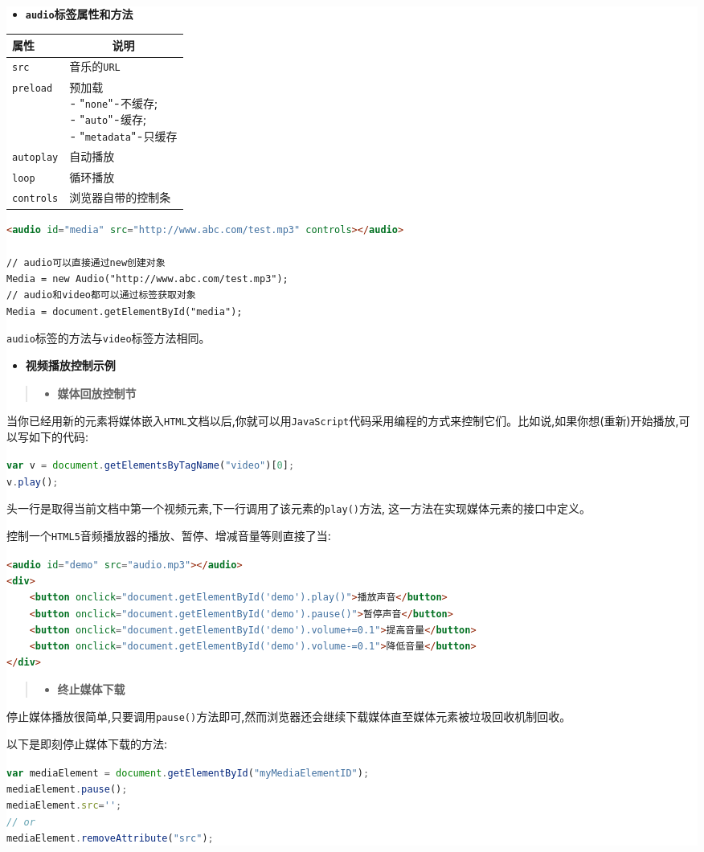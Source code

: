 
* **`audio`标签属性和方法**

| 属性 | 说明 |
| :--- | --- |
| `src` | 音乐的`URL` |
| `preload` | 预加载<br>- "`none`"-不缓存;<br> - "`auto`"-缓存;<br> - "`metadata`"-只缓存 |
| `autoplay` | 自动播放 |
| `loop` | 循环播放 |
| `controls` | 浏览器自带的控制条 |

```html
<audio id="media" src="http://www.abc.com/test.mp3" controls></audio>

// audio可以直接通过new创建对象
Media = new Audio("http://www.abc.com/test.mp3");
// audio和video都可以通过标签获取对象
Media = document.getElementById("media");
```

`audio`标签的方法与`video`标签方法相同。


* **视频播放控制示例**

> * **媒体回放控制节**

当你已经用新的元素将媒体嵌入`HTML`文档以后,你就可以用`JavaScript`代码采用编程的方式来控制它们。比如说,如果你想(重新)开始播放,可以写如下的代码:

```js
var v = document.getElementsByTagName("video")[0];
v.play();
```

头一行是取得当前文档中第一个视频元素,下一行调用了该元素的`play()`方法, 这一方法在实现媒体元素的接口中定义。

控制一个`HTML5`音频播放器的播放、暂停、增减音量等则直接了当:

```html
<audio id="demo" src="audio.mp3"></audio>
<div>
    <button onclick="document.getElementById('demo').play()">播放声音</button>
    <button onclick="document.getElementById('demo').pause()">暂停声音</button>
    <button onclick="document.getElementById('demo').volume+=0.1">提高音量</button>
    <button onclick="document.getElementById('demo').volume-=0.1">降低音量</button>
</div>
```

> * **终止媒体下载**

停止媒体播放很简单,只要调用`pause()`方法即可,然而浏览器还会继续下载媒体直至媒体元素被垃圾回收机制回收。

以下是即刻停止媒体下载的方法:

```js
var mediaElement = document.getElementById("myMediaElementID");
mediaElement.pause();
mediaElement.src='';
// or
mediaElement.removeAttribute("src");
```
